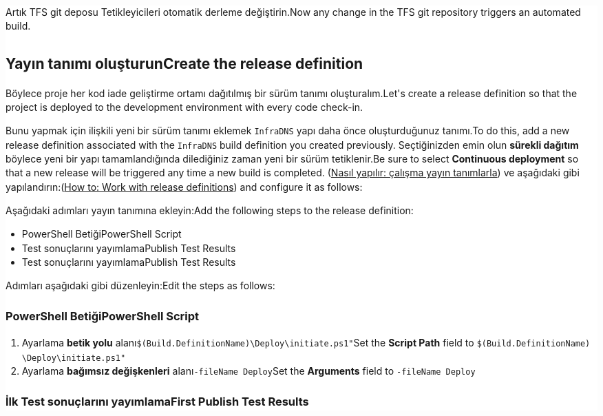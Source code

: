 <span data-ttu-id="9ffc0-257">Artık TFS git deposu Tetikleyicileri otomatik derleme değiştirin.</span><span class="sxs-lookup"><span data-stu-id="9ffc0-257">Now any change in the TFS git repository triggers an automated build.</span></span>

## <a name="create-the-release-definition"></a><span data-ttu-id="9ffc0-258">Yayın tanımı oluşturun</span><span class="sxs-lookup"><span data-stu-id="9ffc0-258">Create the release definition</span></span>

<span data-ttu-id="9ffc0-259">Böylece proje her kod iade geliştirme ortamı dağıtılmış bir sürüm tanımı oluşturalım.</span><span class="sxs-lookup"><span data-stu-id="9ffc0-259">Let's create a release definition so that the project is deployed to the development environment with every code check-in.</span></span>

<span data-ttu-id="9ffc0-260">Bunu yapmak için ilişkili yeni bir sürüm tanımı eklemek `InfraDNS` yapı daha önce oluşturduğunuz tanımı.</span><span class="sxs-lookup"><span data-stu-id="9ffc0-260">To do this, add a new release definition associated with the `InfraDNS` build definition you created previously.</span></span>
<span data-ttu-id="9ffc0-261">Seçtiğinizden emin olun **sürekli dağıtım** böylece yeni bir yapı tamamlandığında dilediğiniz zaman yeni bir sürüm tetiklenir.</span><span class="sxs-lookup"><span data-stu-id="9ffc0-261">Be sure to select **Continuous deployment** so that a new release will be triggered any time a new build is completed.</span></span>
<span data-ttu-id="9ffc0-262">([Nasıl yapılır: çalışma yayın tanımlarla](https://www.visualstudio.com/en-us/docs/build/actions/work-with-release-definitions)) ve aşağıdaki gibi yapılandırın:</span><span class="sxs-lookup"><span data-stu-id="9ffc0-262">([How to: Work with release definitions](https://www.visualstudio.com/en-us/docs/build/actions/work-with-release-definitions)) and configure it as follows:</span></span>

<span data-ttu-id="9ffc0-263">Aşağıdaki adımları yayın tanımına ekleyin:</span><span class="sxs-lookup"><span data-stu-id="9ffc0-263">Add the following steps to the release definition:</span></span>

- <span data-ttu-id="9ffc0-264">PowerShell Betiği</span><span class="sxs-lookup"><span data-stu-id="9ffc0-264">PowerShell Script</span></span>
- <span data-ttu-id="9ffc0-265">Test sonuçlarını yayımlama</span><span class="sxs-lookup"><span data-stu-id="9ffc0-265">Publish Test Results</span></span>
- <span data-ttu-id="9ffc0-266">Test sonuçlarını yayımlama</span><span class="sxs-lookup"><span data-stu-id="9ffc0-266">Publish Test Results</span></span>

<span data-ttu-id="9ffc0-267">Adımları aşağıdaki gibi düzenleyin:</span><span class="sxs-lookup"><span data-stu-id="9ffc0-267">Edit the steps as follows:</span></span>

### <a name="powershell-script"></a><span data-ttu-id="9ffc0-268">PowerShell Betiği</span><span class="sxs-lookup"><span data-stu-id="9ffc0-268">PowerShell Script</span></span>

1. <span data-ttu-id="9ffc0-269">Ayarlama **betik yolu** alanı`$(Build.DefinitionName)\Deploy\initiate.ps1"`</span><span class="sxs-lookup"><span data-stu-id="9ffc0-269">Set the **Script Path** field to `$(Build.DefinitionName)\Deploy\initiate.ps1"`</span></span>
1. <span data-ttu-id="9ffc0-270">Ayarlama **bağımsız değişkenleri** alanı`-fileName Deploy`</span><span class="sxs-lookup"><span data-stu-id="9ffc0-270">Set the **Arguments** field to `-fileName Deploy`</span></span>

### <a name="first-publish-test-results"></a><span data-ttu-id="9ffc0-271">İlk Test sonuçlarını yayımlama</span><span class="sxs-lookup"><span data-stu-id="9ffc0-271">First Publish Test Results</span></span>
